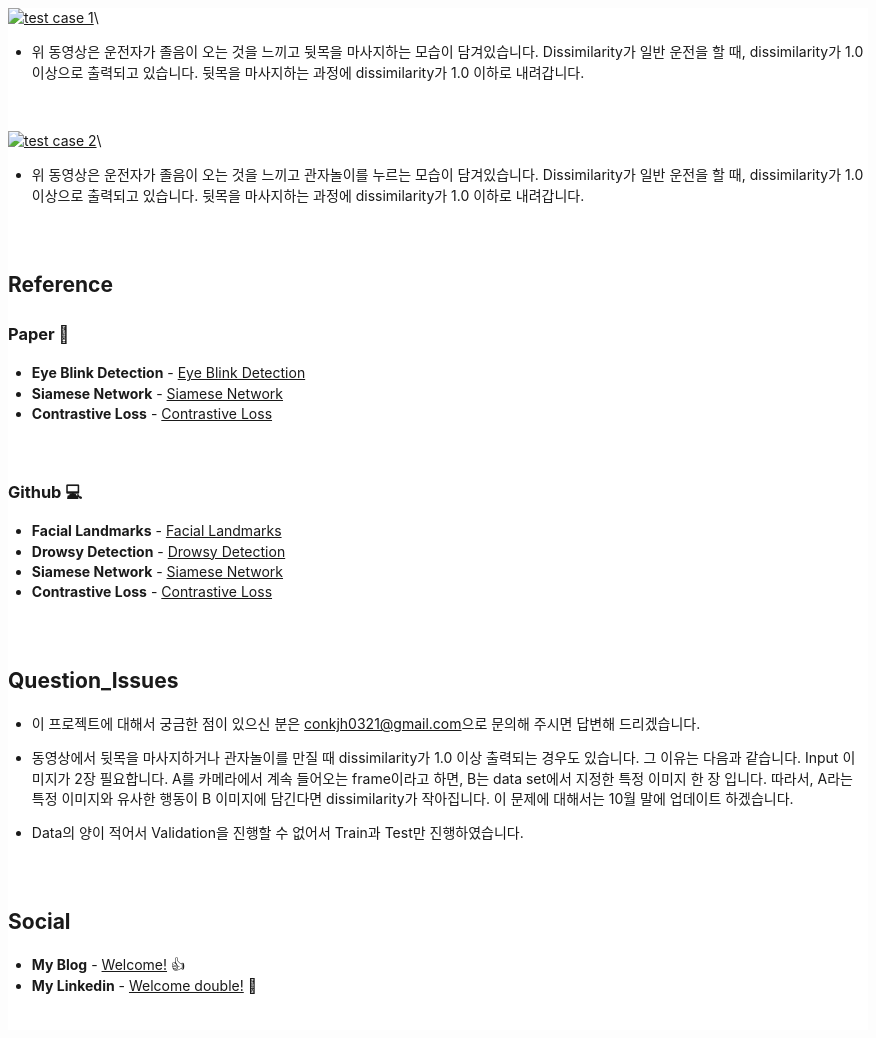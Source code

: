 [![test case 1](https://i.ytimg.com/vi/yXfSwO3CmXE/hq1.jpg)](https://youtu.be/yXfSwO3CmXE)\
* 위 동영상은 운전자가 졸음이 오는 것을 느끼고 뒷목을 마사지하는 모습이 담겨있습니다. Dissimilarity가 일반 운전을 할 때, dissimilarity가 1.0 이상으로 출력되고 있습니다. 뒷목을 마사지하는 과정에 dissimilarity가 1.0 이하로 내려갑니다.

&nbsp;

[![test case 2](https://i.ytimg.com/vi/dRNe7GP0RvE/hq1.jpg)](https://youtu.be/dRNe7GP0RvE)\
* 위 동영상은 운전자가 졸음이 오는 것을 느끼고 관자놀이를 누르는 모습이 담겨있습니다. Dissimilarity가 일반 운전을 할 때, dissimilarity가 1.0 이상으로 출력되고 있습니다. 뒷목을 마사지하는 과정에 dissimilarity가 1.0 이하로 내려갑니다.

&nbsp;
&nbsp;
&nbsp;

## Reference 

### Paper :bookmark_tabs:
* **Eye Blink Detection** - [Eye Blink Detection](https://vision.fe.uni-lj.si/cvww2016/proceedings/papers/05.pdf)
* **Siamese Network** - [Siamese Network](https://www.cs.cmu.edu/~rsalakhu/papers/oneshot1.pdf)
* **Contrastive Loss** - [Contrastive Loss](http://yann.lecun.com/exdb/publis/pdf/hadsell-chopra-lecun-06.pdf)

&nbsp;

### Github :computer:
* **Facial Landmarks** - [Facial Landmarks](https://github.com/raja434/driver-fatigue-detection-system)
* **Drowsy Detection** - [Drowsy Detection](https://github.com/AnirudhGP/DrowsyDriverDetection)
* **Siamese Network** - [Siamese Network](https://github.com/tensorfreitas/Siamese-Networks-for-One-Shot-Learning)
* **Contrastive Loss** - [Contrastive Loss](https://github.com/harveyslash/Facial-Similarity-with-Siamese-Networks-in-Pytorch)

&nbsp;
&nbsp;
&nbsp;

## Question_Issues

* 이 프로젝트에 대해서 궁금한 점이 있으신 분은 <conkjh0321@gmail.com>으로 문의해 주시면 답변해 드리겠습니다.

* 동영상에서 뒷목을 마사지하거나 관자놀이를 만질 때 dissimilarity가 1.0 이상 출력되는 경우도 있습니다. 그 이유는 다음과 같습니다. Input 이미지가 2장 필요합니다. A를 카메라에서 계속 들어오는 frame이라고 하면, B는 data set에서 지정한 특정 이미지 한 장 입니다. 따라서, A라는 특정 이미지와 유사한 행동이 B 이미지에 담긴다면 dissimilarity가 작아집니다. 이 문제에 대해서는 10월 말에 업데이트 하겠습니다.

* Data의 양이 적어서 Validation을 진행할 수 없어서 Train과 Test만 진행하였습니다.

&nbsp;
&nbsp;
&nbsp;

## Social

* **My Blog** - [Welcome!](https://conkjh032.tistory.com/) :thumbsup:
* **My Linkedin** - [Welcome double!](https://www.linkedin.com/in/jeonghwan-kim-579242172/) :muscle:

&nbsp;
&nbsp;
